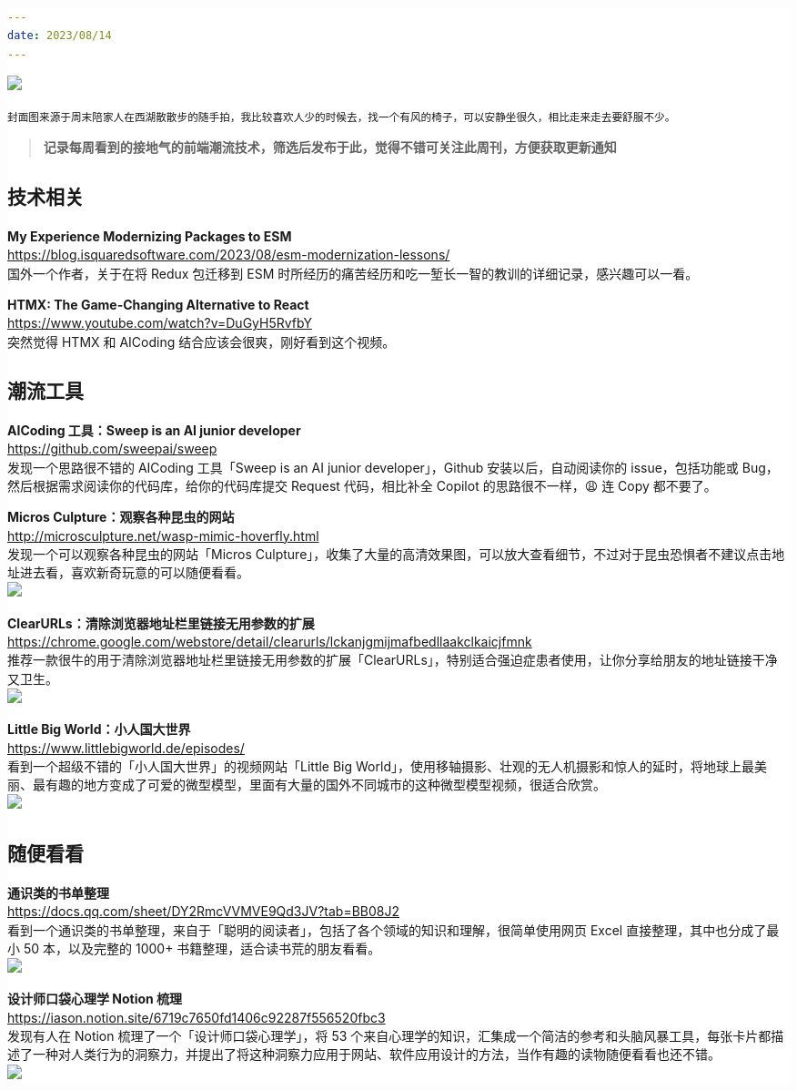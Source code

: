 ```yaml
---
date: 2023/08/14
---
```


<img src="https://gw.alipayobjects.com/zos/k/1/141.jpg" width="800" />

<small>封面图来源于周末陪家人在西湖散散步的随手拍，我比较喜欢人少的时候去，找一个有风的椅子，可以安静坐很久，相比走来走去要舒服不少。 </small>

> **记录每周看到的接地气的前端潮流技术，筛选后发布于此，觉得不错可关注此周刊，方便获取更新通知**

## 技术相关

**My Experience Modernizing Packages to ESM**  
<https://blog.isquaredsoftware.com/2023/08/esm-modernization-lessons/>  
国外一个作者，关于在将 Redux 包迁移到 ESM 时所经历的痛苦经历和吃一堑长一智的教训的详细记录，感兴趣可以一看。

**HTMX: The Game-Changing Alternative to React**  
<https://www.youtube.com/watch?v=DuGyH5RvfbY>  
突然觉得 HTMX 和 AICoding 结合应该会很爽，刚好看到这个视频。

## 潮流工具

**AICoding 工具：Sweep is an AI junior developer**  
<https://github.com/sweepai/sweep>  
发现一个思路很不错的 AICoding 工具「Sweep is an AI junior developer」，Github 安装以后，自动阅读你的 issue，包括功能或 Bug，然后根据需求阅读你的代码库，给你的代码库提交 Request 代码，相比补全 Copilot 的思路很不一样，😩 连 Copy 都不要了。  
<video width="800px" muted preload autoplay loop><source src="https://cdn.fliggy.com/upic/CCPMgc.mp4" type="video/mp4" poster="https://cdn.fliggy.com/upic/VtPBqw.png"></video>

**Micros Culpture：观察各种昆虫的网站**  
<http://microsculpture.net/wasp-mimic-hoverfly.html>  
发现一个可以观察各种昆虫的网站「Micros Culpture」，收集了大量的高清效果图，可以放大查看细节，不过对于昆虫恐惧者不建议点击地址进去看，喜欢新奇玩意的可以随便看看。  
<img src="https://cdn.fliggy.com/upic/aKKToP.gif"   width="800" />

**ClearURLs：清除浏览器地址栏里链接无用参数的扩展**  
<https://chrome.google.com/webstore/detail/clearurls/lckanjgmijmafbedllaakclkaicjfmnk>  
推荐一款很牛的用于清除浏览器地址栏里链接无用参数的扩展「ClearURLs」，特别适合强迫症患者使用，让你分享给朋友的地址链接干净又卫生。  
<img src="https://cdn.fliggy.com/upic/FReMrC.png"   width="800" />

**Little Big World：小人国大世界**  
<https://www.littlebigworld.de/episodes/>  
看到一个超级不错的「小人国大世界」的视频网站「Little Big World」，使用移轴摄影、壮观的无人机摄影和惊人的延时，将地球上最美丽、最有趣的地方变成了可爱的微型模型，里面有大量的国外不同城市的这种微型模型视频，很适合欣赏。  
<img src="https://cdn.fliggy.com/upic/8cD62G.png"   width="800" />

## 随便看看

**通识类的书单整理**  
<https://docs.qq.com/sheet/DY2RmcVVMVE9Qd3JV?tab=BB08J2>  
看到一个通识类的书单整理，来自于「聪明的阅读者」，包括了各个领域的知识和理解，很简单使用网页 Excel 直接整理，其中也分成了最小 50 本，以及完整的 1000+ 书籍整理，适合读书荒的朋友看看。  
<img src="https://cdn.fliggy.com/upic/ZDzN9K.png"   width="800" />

**设计师口袋心理学 Notion 梳理**  
<https://iason.notion.site/6719c7650fd1406c92287f556520fbc3>  
发现有人在 Notion 梳理了一个「设计师口袋心理学」，将 53 个来自心理学的知识，汇集成一个简洁的参考和头脑风暴工具，每张卡片都描述了一种对人类行为的洞察力，并提出了将这种洞察力应用于网站、软件应用设计的方法，当作有趣的读物随便看看也还不错。  
<img src="https://cdn.fliggy.com/upic/KXjBVl.png" width=800 />
